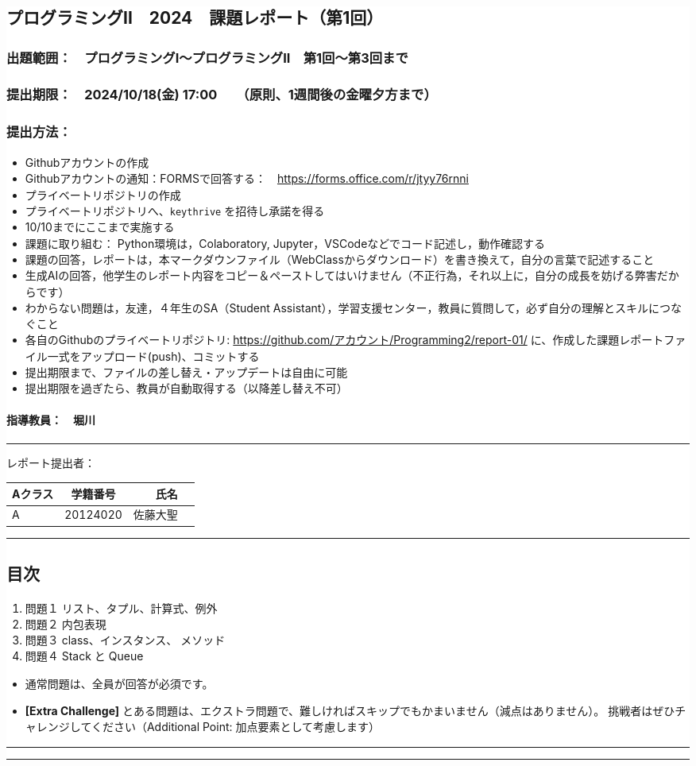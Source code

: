 ##  プログラミングII　2024　課題レポート（第1回）

###  出題範囲：　プログラミングI～プログラミングII　第1回～第3回まで

###  提出期限：　2024/10/18(金) 17:00 　 （原則、1週間後の金曜夕方まで）

###  提出方法：

- Githubアカウントの作成
- Githubアカウントの通知：FORMSで回答する：　https://forms.office.com/r/jtyy76rnni
- プライベートリポジトリの作成
- プライベートリポジトリへ、``keythrive`` を招待し承諾を得る
- 10/10までにここまで実施する
- 課題に取り組む： Python環境は，Colaboratory, Jupyter，VSCodeなどでコード記述し，動作確認する
- 課題の回答，レポートは，本マークダウンファイル（WebClassからダウンロード）を書き換えて，自分の言葉で記述すること
- 生成AIの回答，他学生のレポート内容をコピー＆ペーストしてはいけません（不正行為，それ以上に，自分の成長を妨げる弊害だからです）
- わからない問題は，友達，４年生のSA（Student Assistant），学習支援センター，教員に質問して，必ず自分の理解とスキルにつなぐこと
- 各自のGithubのプライベートリポジトリ: https://github.com/アカウント/Programming2/report-01/ に、作成した課題レポートファイル一式をアップロード(push)、コミットする
- 提出期限まで、ファイルの差し替え・アップデートは自由に可能
- 提出期限を過ぎたら、教員が自動取得する（以降差し替え不可）

####  指導教員：　堀川

-------

レポート提出者：

|Aクラス|学籍番号|　氏名　|
|-|-|-|
|A| 20124020 |  佐藤大聖　|


------


## 目次

 1.  問題１ リスト、タプル、計算式、例外
 2.  問題２ 内包表現
 3.  問題３ class、インスタンス、 メソッド
 4.  問題４ Stack と Queue

- 通常問題は、全員が回答が必須です。

- **[Extra Challenge]** とある問題は、エクストラ問題で、難しければスキップでもかまいません（減点はありません）。
挑戦者はぜひチャレンジしてください（Additional Point: 加点要素として考慮します）

----


-----
